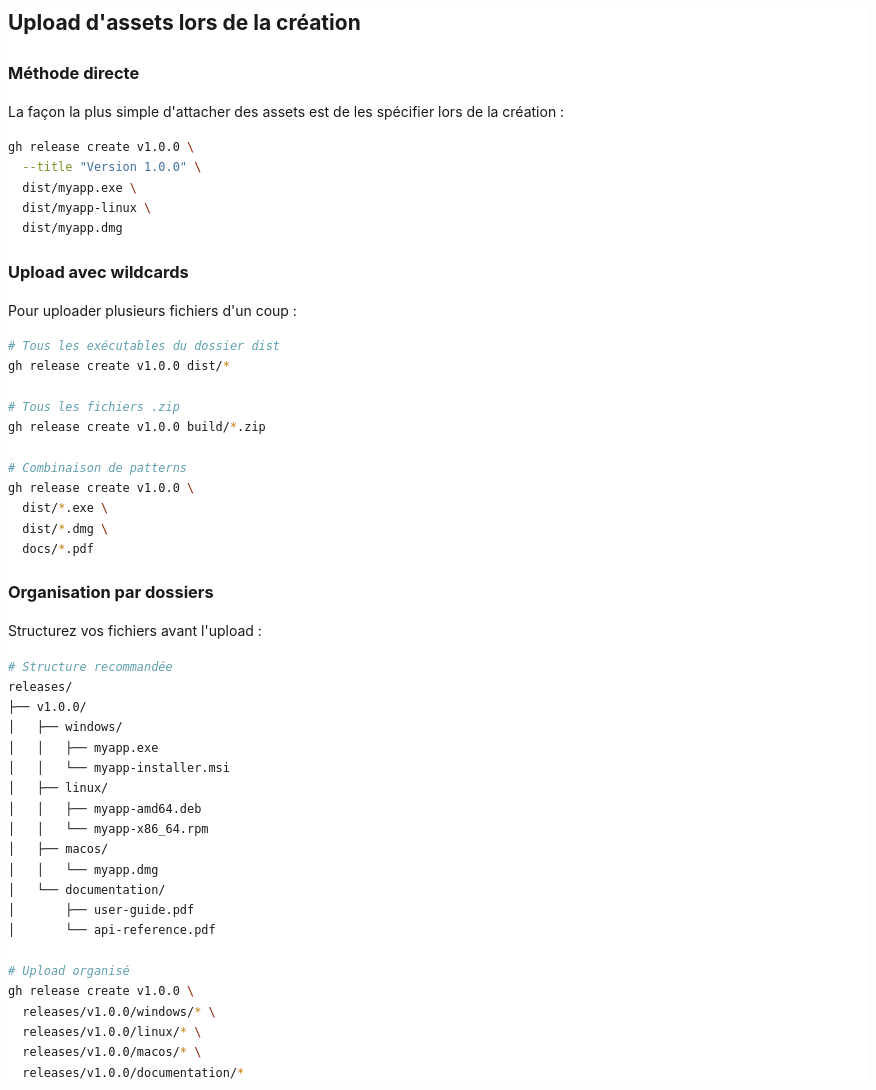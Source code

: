## Upload d'assets lors de la création

### Méthode directe

La façon la plus simple d'attacher des assets est de les spécifier lors de la création :

```bash
gh release create v1.0.0 \
  --title "Version 1.0.0" \
  dist/myapp.exe \
  dist/myapp-linux \
  dist/myapp.dmg
```

### Upload avec wildcards

Pour uploader plusieurs fichiers d'un coup :

```bash
# Tous les exécutables du dossier dist
gh release create v1.0.0 dist/*

# Tous les fichiers .zip
gh release create v1.0.0 build/*.zip

# Combinaison de patterns
gh release create v1.0.0 \
  dist/*.exe \
  dist/*.dmg \
  docs/*.pdf
```

### Organisation par dossiers

Structurez vos fichiers avant l'upload :

```bash
# Structure recommandée
releases/
├── v1.0.0/
│   ├── windows/
│   │   ├── myapp.exe
│   │   └── myapp-installer.msi
│   ├── linux/
│   │   ├── myapp-amd64.deb
│   │   └── myapp-x86_64.rpm
│   ├── macos/
│   │   └── myapp.dmg
│   └── documentation/
│       ├── user-guide.pdf
│       └── api-reference.pdf

# Upload organisé
gh release create v1.0.0 \
  releases/v1.0.0/windows/* \
  releases/v1.0.0/linux/* \
  releases/v1.0.0/macos/* \
  releases/v1.0.0/documentation/*
```
